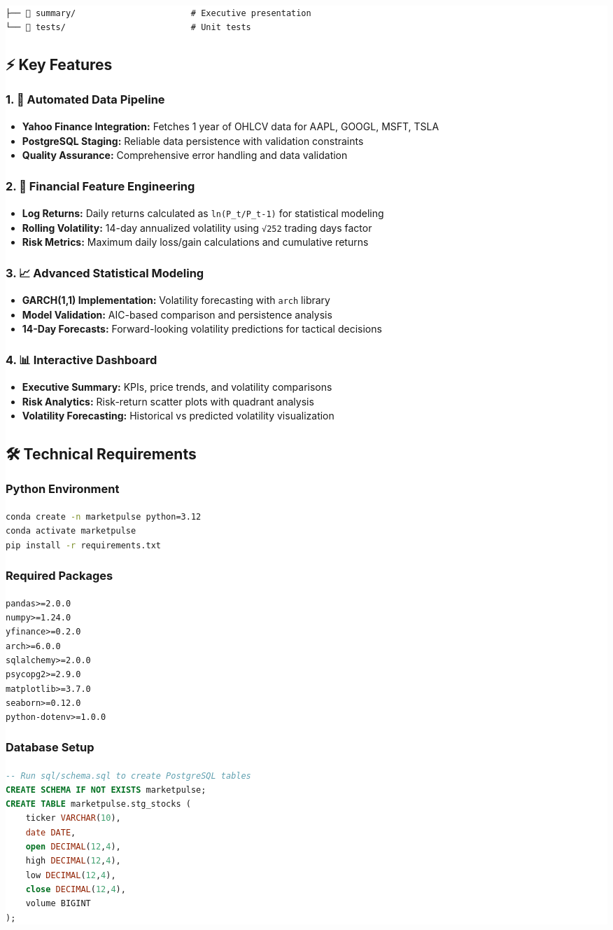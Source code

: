 ```
├── 📁 summary/                       # Executive presentation
└── 📁 tests/                         # Unit tests
```

## ⚡ Key Features

### 1. 🔄 Automated Data Pipeline
- **Yahoo Finance Integration:** Fetches 1 year of OHLCV data for AAPL, GOOGL, MSFT, TSLA
- **PostgreSQL Staging:** Reliable data persistence with validation constraints  
- **Quality Assurance:** Comprehensive error handling and data validation

### 2. 🧮 Financial Feature Engineering
- **Log Returns:** Daily returns calculated as `ln(P_t/P_t-1)` for statistical modeling
- **Rolling Volatility:** 14-day annualized volatility using `√252` trading days factor
- **Risk Metrics:** Maximum daily loss/gain calculations and cumulative returns

### 3. 📈 Advanced Statistical Modeling
- **GARCH(1,1) Implementation:** Volatility forecasting with `arch` library
- **Model Validation:** AIC-based comparison and persistence analysis
- **14-Day Forecasts:** Forward-looking volatility predictions for tactical decisions

### 4. 📊 Interactive Dashboard
- **Executive Summary:** KPIs, price trends, and volatility comparisons
- **Risk Analytics:** Risk-return scatter plots with quadrant analysis
- **Volatility Forecasting:** Historical vs predicted volatility visualization

## 🛠️ Technical Requirements

### Python Environment
```bash
conda create -n marketpulse python=3.12
conda activate marketpulse
pip install -r requirements.txt
```

### Required Packages
```txt
pandas>=2.0.0
numpy>=1.24.0
yfinance>=0.2.0
arch>=6.0.0
sqlalchemy>=2.0.0
psycopg2>=2.9.0
matplotlib>=3.7.0
seaborn>=0.12.0
python-dotenv>=1.0.0
```

### Database Setup
```sql
-- Run sql/schema.sql to create PostgreSQL tables
CREATE SCHEMA IF NOT EXISTS marketpulse;
CREATE TABLE marketpulse.stg_stocks (
    ticker VARCHAR(10),
    date DATE,
    open DECIMAL(12,4),
    high DECIMAL(12,4),
    low DECIMAL(12,4),
    close DECIMAL(12,4),
    volume BIGINT
);
```